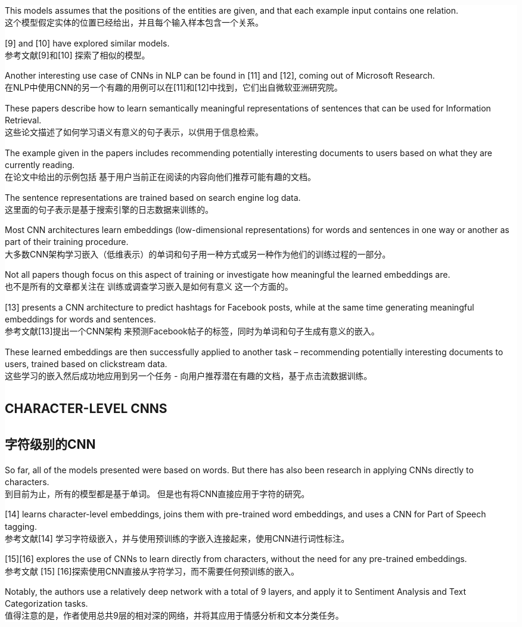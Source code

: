This models assumes that the positions of the entities are given, and that each example input contains one relation.  
这个模型假定实体的位置已经给出，并且每个输入样本包含一个关系。  

[9] and [10] have explored similar models.  
参考文献[9]和[10] 探索了相似的模型。  

Another interesting use case of CNNs in NLP can be found in [11] and [12], coming out of Microsoft Research.  
在NLP中使用CNN的另一个有趣的用例可以在[11]和[12]中找到，它们出自微软亚洲研究院。  

These papers describe how to learn semantically meaningful representations of sentences that can be used for Information Retrieval.  
这些论文描述了如何学习语义有意义的句子表示，以供用于信息检索。  

The example given in the papers includes recommending potentially interesting documents to users based on what they are currently reading.  
在论文中给出的示例包括 基于用户当前正在阅读的内容向他们推荐可能有趣的文档。  

The sentence representations are trained based on search engine log data.  
这里面的句子表示是基于搜索引擎的日志数据来训练的。  

Most CNN architectures learn embeddings (low-dimensional representations) for words and sentences in one way or another as part of their training procedure.  
大多数CNN架构学习嵌入（低维表示）的单词和句子用一种方式或另一种作为他们的训练过程的一部分。  

Not all papers though focus on this aspect of training or investigate how meaningful the learned embeddings are.  
也不是所有的文章都关注在 训练或调查学习嵌入是如何有意义 这一个方面的。  

[13] presents a CNN architecture to predict hashtags for Facebook posts, while at the same time generating meaningful embeddings for words and sentences.  
参考文献[13]提出一个CNN架构 来预测Facebook帖子的标签，同时为单词和句子生成有意义的嵌入。  

These learned embeddings are then successfully applied to another task – recommending potentially interesting documents to users, trained based on clickstream data.  
这些学习的嵌入然后成功地应用到另一个任务 - 向用户推荐潜在有趣的文档，基于点击流数据训练。  

## CHARACTER-LEVEL CNNS

## 字符级别的CNN

So far, all of the models presented were based on words. But there has also been research in applying CNNs directly to characters.  
到目前为止，所有的模型都是基于单词。 但是也有将CNN直接应用于字符的研究。  

[14] learns character-level embeddings, joins them with pre-trained word embeddings, and uses a CNN for Part of Speech tagging.  
参考文献[14] 学习字符级嵌入，并与使用预训练的字嵌入连接起来，使用CNN进行词性标注。  

[15][16] explores the use of CNNs to learn directly from characters, without the need for any pre-trained embeddings.  
参考文献 [15] [16]探索使用CNN直接从字符学习，而不需要任何预训练的嵌入。  

Notably, the authors use a relatively deep network with a total of 9 layers, and apply it to Sentiment Analysis and Text Categorization tasks.  
值得注意的是，作者使用总共9层的相对深的网络，并将其应用于情感分析和文本分类任务。  
